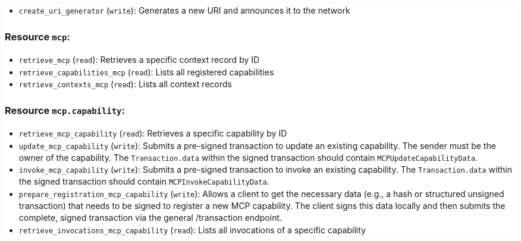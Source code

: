 - `create_uri_generator` (`write`): Generates a new URI and announces it to the network

### Resource `mcp`:

- `retrieve_mcp` (`read`): Retrieves a specific context record by ID
- `retrieve_capabilities_mcp` (`read`): Lists all registered capabilities
- `retrieve_contexts_mcp` (`read`): Lists all context records

### Resource `mcp.capability`:

- `retrieve_mcp_capability` (`read`): Retrieves a specific capability by ID
- `update_mcp_capability` (`write`): Submits a pre-signed transaction to update an existing capability.
  The sender must be the owner of the capability.
  The `Transaction.data` within the signed transaction should contain `MCPUpdateCapabilityData`.
- `invoke_mcp_capability` (`write`): Submits a pre-signed transaction to invoke an existing capability.
  The `Transaction.data` within the signed transaction should contain `MCPInvokeCapabilityData`.
- `prepare_registration_mcp_capability` (`write`): Allows a client to get the necessary data (e.g., a hash or structured unsigned transaction)
  that needs to be signed to register a new MCP capability.
  The client signs this data locally and then submits the complete, signed transaction
  via the general /transaction endpoint.
- `retrieve_invocations_mcp_capability` (`read`): Lists all invocations of a specific capability
